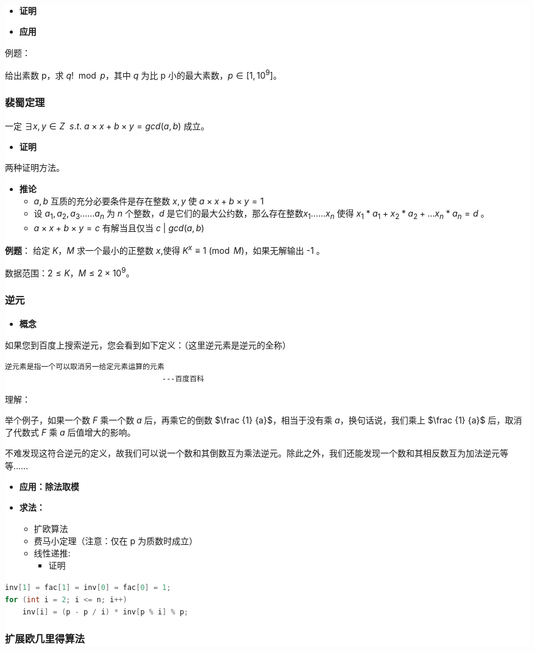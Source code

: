 - **证明**

- **应用**

例题：

给出素数 p，求 $q!\mod p$，其中 $q$ 为比 p 小的最大素数，$p \in [1, 10^9]$。

### 裴蜀定理

一定 $\exists x, y\in Z\ \ s.t.\  a \times x + b \times y = gcd(a, b)$ 成立。

- **证明**

两种证明方法。

- **推论**
  - $a,b$ 互质的充分必要条件是存在整数 $x,y$ 使 $a \times x + b \times y=1$
  - 设 $a_1,a_2,a_3......a_n$ 为 $n$ 个整数，$d$ 是它们的最大公约数，那么存在整数$x_1......x_n$ 使得 $x_1*a_1+x_2*a_2+...x_n*a_n=d$ 。
  - $a \times x + b \times y = c$ 有解当且仅当 $c\ |\ gcd(a, b)$

**例题**：
给定 $K$，$M$ 求一个最小的正整数 $x$,使得 $K^x\equiv 1\pmod M$，如果无解输出 -1 。

数据范围：$2\leq K$，$M\le 2\times 10^9$。

### 逆元

- **概念**

如果您到百度上搜索逆元，您会看到如下定义：（这里逆元素是逆元的全称）

```text
逆元素是指一个可以取消另一给定元素运算的元素
                                    ---百度百科
```

理解：

举个例子，如果一个数 $F$ 乘一个数 $a$ 后，再乘它的倒数 $\frac {1} {a}$，相当于没有乘 $a$，换句话说，我们乘上 $\frac {1} {a}$ 后，取消了代数式 $F$ 乘 $a$ 后值增大的影响。

不难发现这符合逆元的定义，故我们可以说一个数和其倒数互为乘法逆元。除此之外，我们还能发现一个数和其相反数互为加法逆元等等……

- **应用：除法取模**

- **求法：**
  - 扩欧算法
  - 费马小定理（注意：仅在 p 为质数时成立）
  - 线性递推:
    - 证明

```cpp
inv[1] = fac[1] = inv[0] = fac[0] = 1;
for (int i = 2; i <= n; i++)
    inv[i] = (p - p / i) * inv[p % i] % p;
```

### 扩展欧几里得算法
